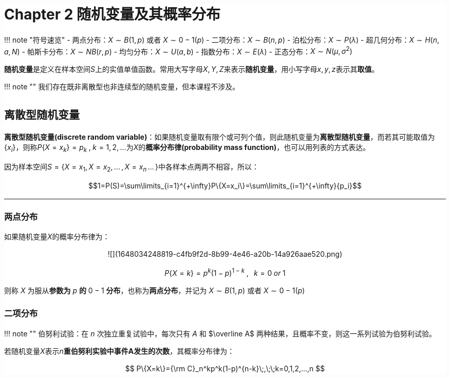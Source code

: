 # Chapter 2 随机变量及其概率分布

!!! note "符号速览"
    - 两点分布：$X\sim B(1,p)$ 或者 $X\sim 0-1(p)$
    - 二项分布：$X\sim B(n,p)$
    - 泊松分布：$X\sim P(\lambda)$
    - 超几何分布：$X\sim H(n,a,N)$
    - 帕斯卡分布：$X\sim NB(r,p)$
    - 均匀分布：$X\sim U(a,b)$
    - 指数分布：$X\sim E(\lambda)$
    - 正态分布：$X\sim N(\mu,\sigma^2)$

**随机变量**是定义在样本空间$S$上的实值单值函数。常用大写字母$X,Y,Z$来表示**随机变量**，用小写字母$x,y,z$表示其**取值**。

!!! note ""
    我们存在既非离散型也非连续型的随机变量，但本课程不涉及。

## 离散型随机变量

**离散型随机变量(discrete random variable)**：如果随机变量取有限个或可列个值，则此随机变量为**离散型随机变量**，而若其可能取值为$\{x_i\}$，则称$P\{X=x_k\}=p_k\;,\;k=1,2,...$为$X$的**概率分布律(probability mass function)**，也可以用列表的方式表达。

因为样本空间$S=\{X=x_1,X=x_2,\,...\,,X=x_n\,...\,\}$中各样本点两两不相容，所以：

$$1=P(S)=\sum\limits_{i=1}^{+\infty}P\{X=x_i\}=\sum\limits_{i=1}^{+\infty}{p_i}$$

---

### 两点分布

如果随机变量$X$的概率分布律为：

<center> ![](1648034248819-c4fb9f2d-8b99-4e46-a20b-14a926aae520.png) </center>

$$
P\{X=k\}=p^k(1-p)^{1-k}\;,\;\;\;k=0\;or\;1
$$

则称 $X$ 为服从**参数为** $p$ **的** $0-1$ **分布**，也称为**两点分布**，并记为 $X\sim B(1,p)$ 或者 $X\sim 0-1(p)$

### 二项分布

!!! note ""
    伯努利试验：在 $n$ 次独立重复试验中，每次只有 $A$ 和 $\overline A$ 两种结果，且概率不变，则这一系列试验为伯努利试验。

若随机变量$X$表示$n$**重伯努利实验中事件A发生的次数**，其概率分布律为：

$$
P\{X=k\}={\rm C}_n^kp^k(1-p)^{n-k}\;,\;\;k=0,1,2,...,n
$$
